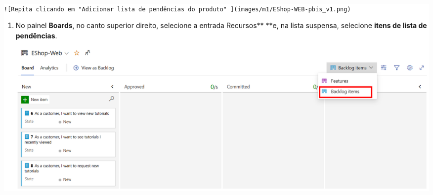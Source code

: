     ![Repita clicando em "Adicionar lista de pendências do produto" ](images/m1/EShop-WEB-pbis_v1.png)

1. No painel **Boards**, no canto superior direito, selecione a entrada Recursos** **e, na lista suspensa, selecione **itens de lista de pendências**.

     ![Exibir itens da lista de pendências" ](images/m1/EShop-WEB-backlog_v1.png)
